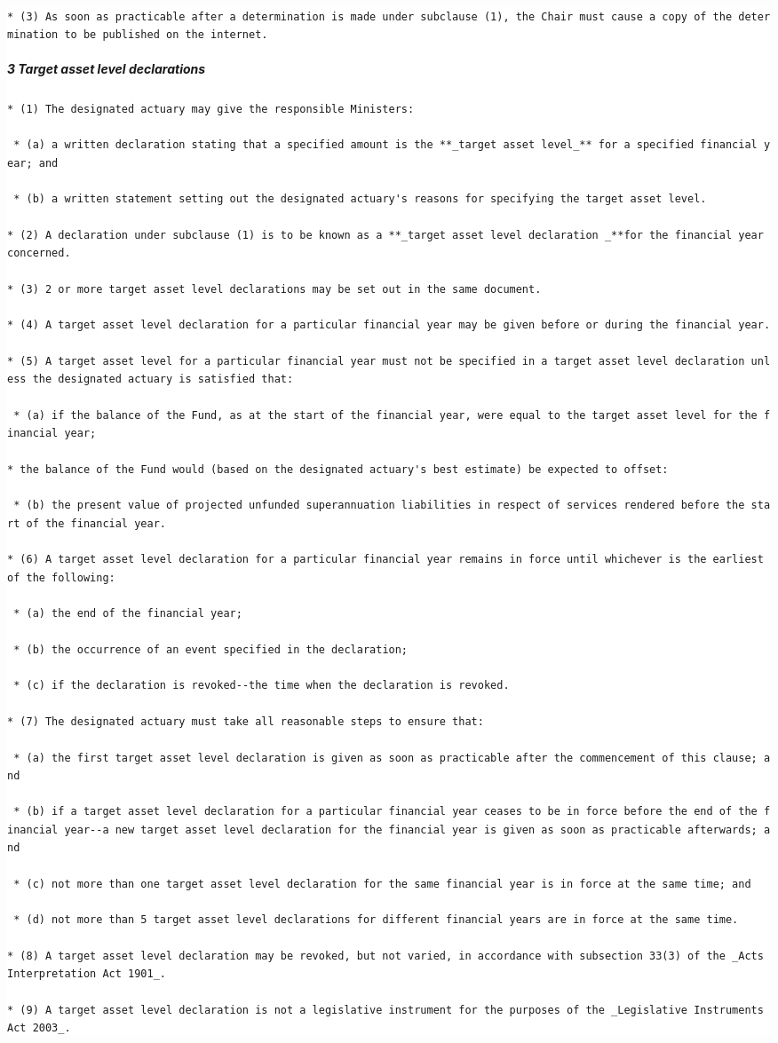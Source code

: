    * (3) As soon as practicable after a determination is made under subclause (1), the Chair must cause a copy of the determination to be published on the internet.

##### 3  Target asset level declarations

    * (1) The designated actuary may give the responsible Ministers:

     * (a) a written declaration stating that a specified amount is the **_target asset level_** for a specified financial year; and

     * (b) a written statement setting out the designated actuary's reasons for specifying the target asset level.

    * (2) A declaration under subclause (1) is to be known as a **_target asset level declaration _**for the financial year concerned.

    * (3) 2 or more target asset level declarations may be set out in the same document.

    * (4) A target asset level declaration for a particular financial year may be given before or during the financial year.

    * (5) A target asset level for a particular financial year must not be specified in a target asset level declaration unless the designated actuary is satisfied that:

     * (a) if the balance of the Fund, as at the start of the financial year, were equal to the target asset level for the financial year;

    * the balance of the Fund would (based on the designated actuary's best estimate) be expected to offset:

     * (b) the present value of projected unfunded superannuation liabilities in respect of services rendered before the start of the financial year.

    * (6) A target asset level declaration for a particular financial year remains in force until whichever is the earliest of the following:

     * (a) the end of the financial year;

     * (b) the occurrence of an event specified in the declaration;

     * (c) if the declaration is revoked--the time when the declaration is revoked.

    * (7) The designated actuary must take all reasonable steps to ensure that:

     * (a) the first target asset level declaration is given as soon as practicable after the commencement of this clause; and

     * (b) if a target asset level declaration for a particular financial year ceases to be in force before the end of the financial year--a new target asset level declaration for the financial year is given as soon as practicable afterwards; and

     * (c) not more than one target asset level declaration for the same financial year is in force at the same time; and

     * (d) not more than 5 target asset level declarations for different financial years are in force at the same time.

    * (8) A target asset level declaration may be revoked, but not varied, in accordance with subsection 33(3) of the _Acts Interpretation Act 1901_.

    * (9) A target asset level declaration is not a legislative instrument for the purposes of the _Legislative Instruments Act 2003_.
